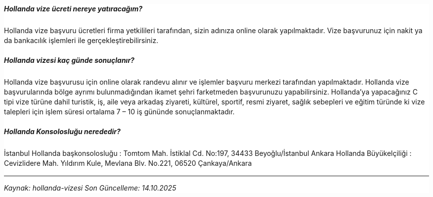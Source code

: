 
##### Hollanda vize ücreti nereye yatıracağım?

Hollanda vize başvuru ücretleri firma yetkilileri tarafından, sizin adınıza online olarak yapılmaktadır. Vize başvurunuz için nakit ya da bankacılık işlemleri ile gerçekleştirebilirsiniz.


##### Hollanda vizesi kaç günde sonuçlanır?

Hollanda  vize başvurusu için online olarak randevu alınır ve işlemler başvuru merkezi tarafından yapılmaktadır. Hollanda vize başvurularında bölge ayrımı bulunmadığından  ikamet şehri farketmeden başvurunuzu yapabilirsiniz. Hollanda’ya yapacağınız C tipi vize türüne dahil turistik, iş, aile veya arkadaş ziyareti, kültürel, sportif, resmi ziyaret, sağlık sebepleri ve eğitim türünde ki  vize talepleri için işlem süresi ortalama 7 – 10  iş gününde sonuçlanmaktadır.


##### Hollanda Konsolosluğu nerededir?

İstanbul Hollanda başkonsolosluğu : Tomtom Mah. İstiklal Cd. No:197, 34433 Beyoğlu/İstanbul
Ankara Hollanda Büyükelçiliği : Cevizlidere Mah. Yıldırım Kule, Mevlana Blv. No.221, 06520 Çankaya/Ankara

---

*Kaynak: hollanda-vizesi*
*Son Güncelleme: 14.10.2025*
